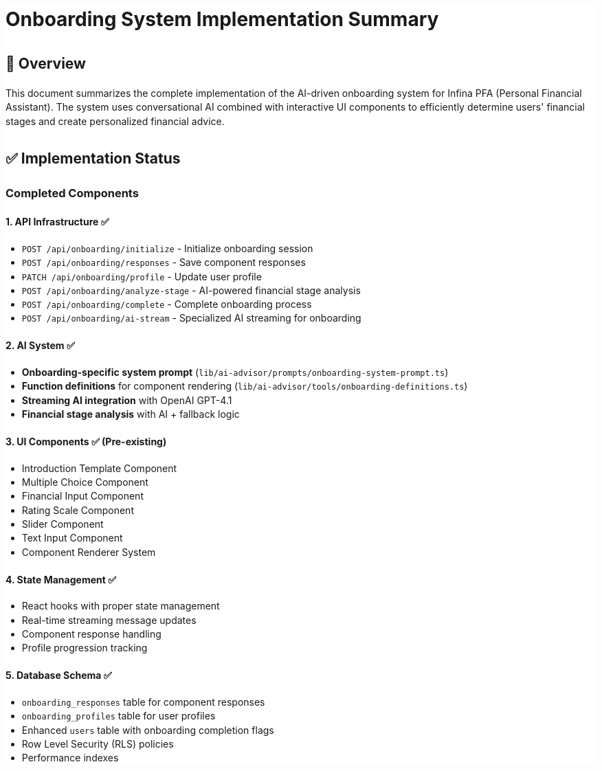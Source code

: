 # Onboarding System Implementation Summary

## 🎯 Overview

This document summarizes the complete implementation of the AI-driven onboarding system for Infina PFA (Personal Financial Assistant). The system uses conversational AI combined with interactive UI components to efficiently determine users' financial stages and create personalized financial advice.

## ✅ Implementation Status

### Completed Components

#### 1. **API Infrastructure** ✅
- `POST /api/onboarding/initialize` - Initialize onboarding session
- `POST /api/onboarding/responses` - Save component responses  
- `PATCH /api/onboarding/profile` - Update user profile
- `POST /api/onboarding/analyze-stage` - AI-powered financial stage analysis
- `POST /api/onboarding/complete` - Complete onboarding process
- `POST /api/onboarding/ai-stream` - Specialized AI streaming for onboarding

#### 2. **AI System** ✅
- **Onboarding-specific system prompt** (`lib/ai-advisor/prompts/onboarding-system-prompt.ts`)
- **Function definitions** for component rendering (`lib/ai-advisor/tools/onboarding-definitions.ts`)
- **Streaming AI integration** with OpenAI GPT-4.1
- **Financial stage analysis** with AI + fallback logic

#### 3. **UI Components** ✅ (Pre-existing)
- Introduction Template Component
- Multiple Choice Component  
- Financial Input Component
- Rating Scale Component
- Slider Component
- Text Input Component
- Component Renderer System

#### 4. **State Management** ✅
- React hooks with proper state management
- Real-time streaming message updates
- Component response handling
- Profile progression tracking

#### 5. **Database Schema** ✅
- `onboarding_responses` table for component responses
- `onboarding_profiles` table for user profiles
- Enhanced `users` table with onboarding completion flags
- Row Level Security (RLS) policies
- Performance indexes
